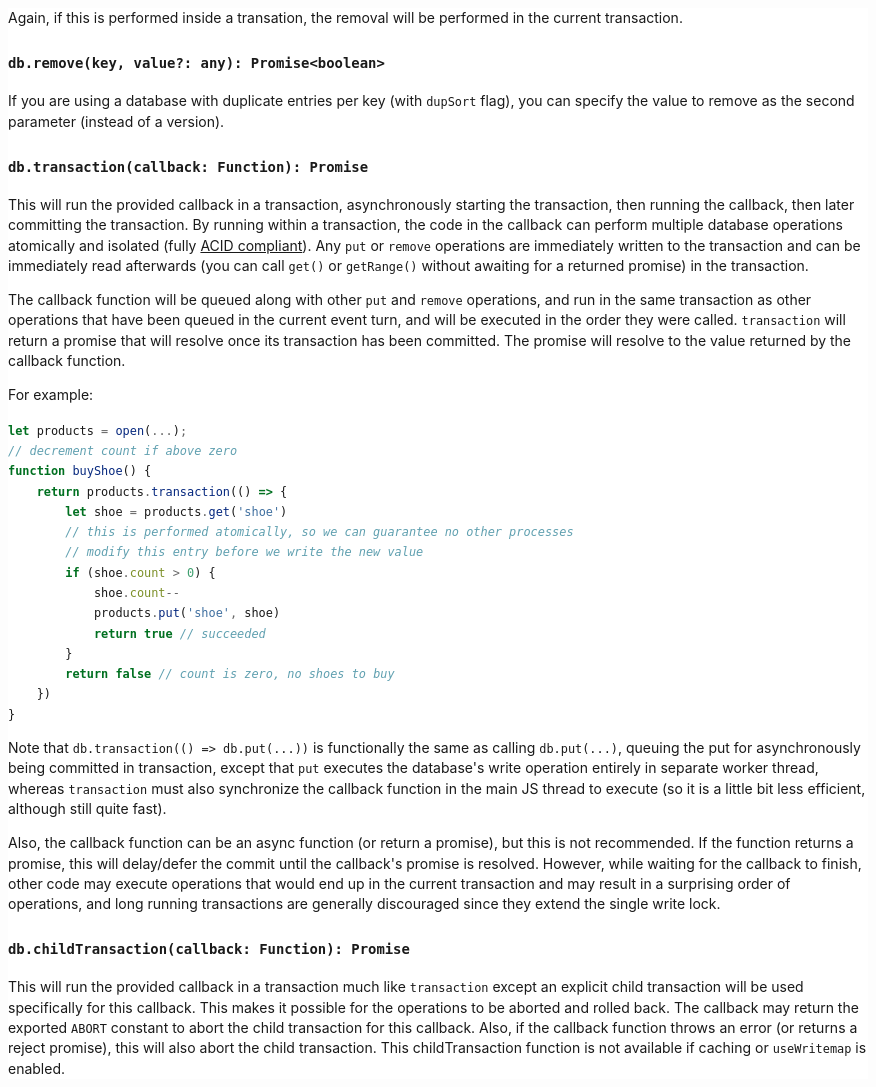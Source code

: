 Again, if this is performed inside a transation, the removal will be performed in the current transaction.

### `db.remove(key, value?: any): Promise<boolean>`
If you are using a database with duplicate entries per key (with `dupSort` flag), you can specify the value to remove as the second parameter (instead of a version).

### `db.transaction(callback: Function): Promise`
This will run the provided callback in a transaction, asynchronously starting the transaction, then running the callback, then later committing the transaction. By running within a transaction, the code in the callback can perform multiple database operations atomically and isolated (fully [ACID compliant](https://en.wikipedia.org/wiki/ACID)). Any `put` or `remove` operations are immediately written to the transaction and can be immediately read afterwards (you can call `get()` or `getRange()` without awaiting for a returned promise) in the transaction.

The callback function will be queued along with other `put` and `remove` operations, and run in the same transaction as other operations that have been queued in the current event turn, and will be executed in the order they were called. `transaction` will return a promise that will resolve once its transaction has been committed. The promise will resolve to the value returned by the callback function.

For example:

```js
let products = open(...);
// decrement count if above zero
function buyShoe() {
	return products.transaction(() => {
		let shoe = products.get('shoe')
		// this is performed atomically, so we can guarantee no other processes
		// modify this entry before we write the new value
		if (shoe.count > 0) {
			shoe.count--
			products.put('shoe', shoe)
			return true // succeeded
		}
		return false // count is zero, no shoes to buy
	})
}
```

Note that `db.transaction(() => db.put(...))` is functionally the same as calling `db.put(...)`, queuing the put for asynchronously being committed in transaction, except that `put` executes the database's write operation entirely in separate worker thread, whereas `transaction` must also synchronize the callback function in the main JS thread to execute (so it is a little bit less efficient, although still quite fast).

Also, the callback function can be an async function (or return a promise), but this is not recommended. If the function returns a promise, this will delay/defer the commit until the callback's promise is resolved. However, while waiting for the callback to finish, other code may execute operations that would end up in the current transaction and may result in a surprising order of operations, and long running transactions are generally discouraged since they extend the single write lock.

### `db.childTransaction(callback: Function): Promise`
This will run the provided callback in a transaction much like `transaction` except an explicit child transaction will be used specifically for this callback. This makes it possible for the operations to be aborted and rolled back. The callback may return the exported `ABORT` constant to abort the child transaction for this callback. Also, if the callback function throws an error (or returns a reject promise), this will also abort the child transaction. This childTransaction function is not available if caching or `useWritemap` is enabled.
